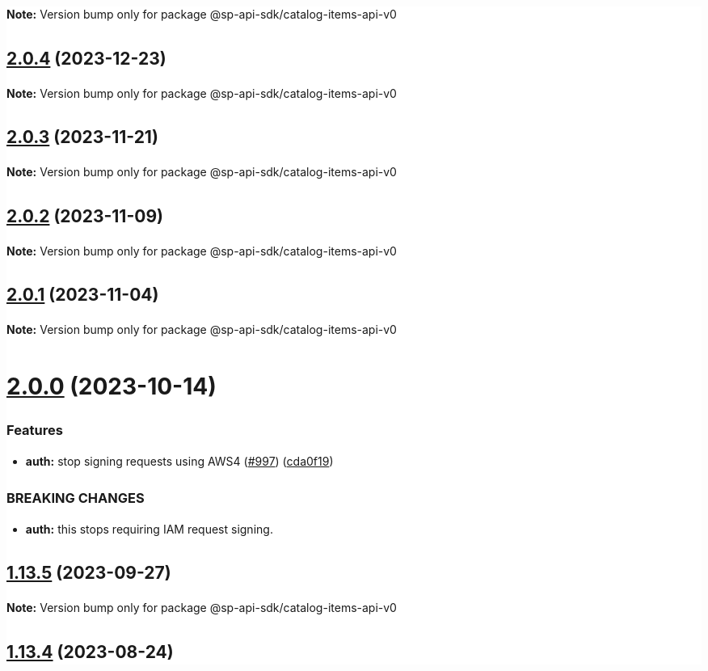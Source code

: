 **Note:** Version bump only for package @sp-api-sdk/catalog-items-api-v0

## [2.0.4](https://github.com/bizon/selling-partner-api-sdk/compare/@sp-api-sdk/catalog-items-api-v0@2.0.3...@sp-api-sdk/catalog-items-api-v0@2.0.4) (2023-12-23)

**Note:** Version bump only for package @sp-api-sdk/catalog-items-api-v0

## [2.0.3](https://github.com/bizon/selling-partner-api-sdk/compare/@sp-api-sdk/catalog-items-api-v0@2.0.2...@sp-api-sdk/catalog-items-api-v0@2.0.3) (2023-11-21)

**Note:** Version bump only for package @sp-api-sdk/catalog-items-api-v0

## [2.0.2](https://github.com/bizon/selling-partner-api-sdk/compare/@sp-api-sdk/catalog-items-api-v0@2.0.1...@sp-api-sdk/catalog-items-api-v0@2.0.2) (2023-11-09)

**Note:** Version bump only for package @sp-api-sdk/catalog-items-api-v0

## [2.0.1](https://github.com/bizon/selling-partner-api-sdk/compare/@sp-api-sdk/catalog-items-api-v0@2.0.0...@sp-api-sdk/catalog-items-api-v0@2.0.1) (2023-11-04)

**Note:** Version bump only for package @sp-api-sdk/catalog-items-api-v0

# [2.0.0](https://github.com/bizon/selling-partner-api-sdk/compare/@sp-api-sdk/catalog-items-api-v0@1.13.5...@sp-api-sdk/catalog-items-api-v0@2.0.0) (2023-10-14)

### Features

* **auth:** stop signing requests using AWS4 ([#997](https://github.com/bizon/selling-partner-api-sdk/issues/997)) ([cda0f19](https://github.com/bizon/selling-partner-api-sdk/commit/cda0f190959b6e5b124446696f3efdcc7cfbadfe))

### BREAKING CHANGES

* **auth:** this stops requiring IAM request signing.

## [1.13.5](https://github.com/bizon/selling-partner-api-sdk/compare/@sp-api-sdk/catalog-items-api-v0@1.13.4...@sp-api-sdk/catalog-items-api-v0@1.13.5) (2023-09-27)

**Note:** Version bump only for package @sp-api-sdk/catalog-items-api-v0

## [1.13.4](https://github.com/bizon/selling-partner-api-sdk/compare/@sp-api-sdk/catalog-items-api-v0@1.13.3...@sp-api-sdk/catalog-items-api-v0@1.13.4) (2023-08-24)
